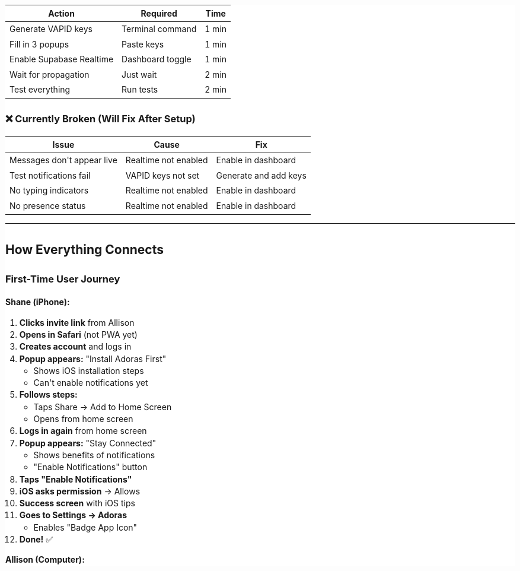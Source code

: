 | Action | Required | Time |
|--------|----------|------|
| Generate VAPID keys | Terminal command | 1 min |
| Fill in 3 popups | Paste keys | 1 min |
| Enable Supabase Realtime | Dashboard toggle | 1 min |
| Wait for propagation | Just wait | 2 min |
| Test everything | Run tests | 2 min |

### ❌ Currently Broken (Will Fix After Setup)

| Issue | Cause | Fix |
|-------|-------|-----|
| Messages don't appear live | Realtime not enabled | Enable in dashboard |
| Test notifications fail | VAPID keys not set | Generate and add keys |
| No typing indicators | Realtime not enabled | Enable in dashboard |
| No presence status | Realtime not enabled | Enable in dashboard |

---

## How Everything Connects

### First-Time User Journey

**Shane (iPhone):**

1. **Clicks invite link** from Allison
2. **Opens in Safari** (not PWA yet)
3. **Creates account** and logs in
4. **Popup appears:** "Install Adoras First"
   - Shows iOS installation steps
   - Can't enable notifications yet
5. **Follows steps:**
   - Taps Share → Add to Home Screen
   - Opens from home screen
6. **Logs in again** from home screen
7. **Popup appears:** "Stay Connected"
   - Shows benefits of notifications
   - "Enable Notifications" button
8. **Taps "Enable Notifications"**
9. **iOS asks permission** → Allows
10. **Success screen** with iOS tips
11. **Goes to Settings → Adoras**
    - Enables "Badge App Icon"
12. **Done!** ✅

**Allison (Computer):**
